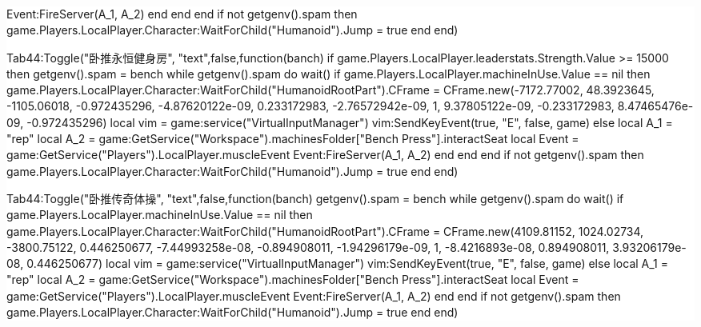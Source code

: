 Event:FireServer(A_1, A_2)
end
end
end
if not getgenv().spam then
game.Players.LocalPlayer.Character:WaitForChild("Humanoid").Jump = true
end
end)

Tab44:Toggle("卧推永恒健身房", "text",false,function(banch)
    if game.Players.LocalPlayer.leaderstats.Strength.Value >= 15000 then
getgenv().spam = bench
while getgenv().spam do
wait()
if game.Players.LocalPlayer.machineInUse.Value == nil then
game.Players.LocalPlayer.Character:WaitForChild("HumanoidRootPart").CFrame = CFrame.new(-7172.77002, 48.3923645, -1105.06018, -0.972435296, -4.87620122e-09, 0.233172983, -2.76572942e-09, 1, 9.37805122e-09, -0.233172983, 8.47465476e-09, -0.972435296)
local vim = game:service("VirtualInputManager")
           vim:SendKeyEvent(true, "E", false, game)
else
local A_1 = "rep"
local A_2 = game:GetService("Workspace").machinesFolder["Bench Press"].interactSeat
local Event = game:GetService("Players").LocalPlayer.muscleEvent
Event:FireServer(A_1, A_2)
end
end
end
if not getgenv().spam then
game.Players.LocalPlayer.Character:WaitForChild("Humanoid").Jump = true
end
end)

Tab44:Toggle("卧推传奇体操", "text",false,function(banch)
    getgenv().spam = bench
while getgenv().spam do
wait()
if game.Players.LocalPlayer.machineInUse.Value == nil then
game.Players.LocalPlayer.Character:WaitForChild("HumanoidRootPart").CFrame = CFrame.new(4109.81152, 1024.02734, -3800.75122, 0.446250677, -7.44993258e-08, -0.894908011, -1.94296179e-09, 1, -8.4216893e-08, 0.894908011, 3.93206179e-08, 0.446250677)
local vim = game:service("VirtualInputManager")
           vim:SendKeyEvent(true, "E", false, game)
else
local A_1 = "rep"
local A_2 = game:GetService("Workspace").machinesFolder["Bench Press"].interactSeat
local Event = game:GetService("Players").LocalPlayer.muscleEvent
Event:FireServer(A_1, A_2)
end
end
if not getgenv().spam then
game.Players.LocalPlayer.Character:WaitForChild("Humanoid").Jump = true
end
end)
